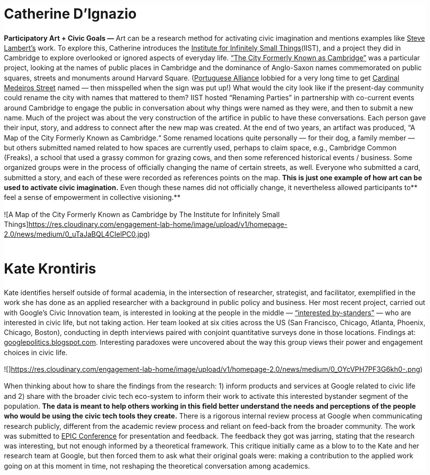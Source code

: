 # Catherine D’Ignazio

**Participatory Art + Civic Goals —** Art can be a research method for activating civic imagination and mentions examples like [Steve Lambert’s](http://visitsteve.com/) work. To explore this, Catherine introduces the [Institute for Infinitely Small Things](http://www.ikatun.org/institute/infinitelysmallthings/)(IIST), and a project they did in Cambridge to explore overlooked or ignored aspects of everyday life. [“The City Formerly Known as Cambridge”](http://www.ikatun.org/kanarinka/the-city-formerly-known-as-cambridge/) was a particular project, looking at the names of public places in Cambridge and the dominance of Anglo-Saxon names commemorated on public squares, streets and monuments around Harvard Square. ([Portuguese Alliance](http://www.maps-inc.org/) lobbied for a very long time to get [Cardinal Medeiros Street](http://www.mapquest.com/maps?address=400+Cardinal+Medeiros+Ave&city=Cambridge&state=MA&zipcode=02141&redirect=true) named — then misspelled when the sign was put up!) What would the city look like if the present-day community could rename the city with names that mattered to them? IIST hosted “Renaming Parties” in partnership with co-current events around Cambridge to engage the public in conversation about why things were named as they were, and then to submit a new name. Much of the project was about the very construction of the artifice in public to have these conversations. Each person gave their input, story, and address to connect after the new map was created. At the end of two years, an artifact was produced, “A Map of the City Formerly Known as Cambridge.“ Some renamed locations quite personally — for their dog, a family member — but others submitted named related to how spaces are currently used, perhaps to claim space, e.g., Cambridge Common (Freaks), a school that used a grassy common for grazing cows, and then some referenced historical events / business. Some organized groups were in the process of officially changing the name of certain streets, as well. Everyone who submitted a card, submitted a story, and each of these were recorded as references points on the map. **This is just one example of how art can be used to activate civic imagination.** Even though these names did not officially change, it nevertheless allowed participants to** feel a sense of empowerment in collective visioning.**

![A Map of the City Formerly Known as Cambridge by The Institute for Infinitely Small Things]https://res.cloudinary.com/engagement-lab-home/image/upload/v1/homepage-2.0/news/medium/0_uTaJaBQL4CIelPC0.jpg)

# Kate Krontiris

Kate identifies herself outside of formal academia, in the intersection of researcher, strategist, and facilitator, exemplified in the work she has done as an applied researcher with a background in public policy and business. Her most recent project, carried out with Google’s Civic Innovation team, is interested in looking at the people in the middle — [“interested by-standers”](http://katekrontiris.com/) — who are interested in civic life, but not taking action. Her team looked at six cities across the US (San Francisco, Chicago, Atlanta, Phoenix, Chicago, Boston), conducting in depth interviews paired with conjoint quantitative surveys done in those locations. Findings at: [googlepolitics.blogspot.com](http://googlepolitics.blogspot.com/). Interesting paradoxes were uncovered about the way this group views their power and engagement choices in civic life.

![]https://res.cloudinary.com/engagement-lab-home/image/upload/v1/homepage-2.0/news/medium/0_OYcVPH7PF3G6kh0-.png)

When thinking about how to share the findings from the research: 1) inform products and services at Google related to civic life and 2) share with the broader civic tech eco-system to inform their work to activate this interested bystander segment of the population. **The data is meant to help others working in this field better understand the needs and perceptions of the people who would be using the civic tech tools they create.** There is a rigorous internal review process at Google when communicating research publicly, different from the academic review process and reliant on feed-back from the broader community. The work was submitted to [EPIC Conference](http://epicpeople.org/2015/) for presentation and feedback. The feedback they got was jarring, stating that the research was interesting, but not enough informed by a theoretical framework. This critique initially came as a blow to to the Kate and her research team at Google, but then forced them to ask what their original goals were: making a contribution to the applied work going on at this moment in time, not reshaping the theoretical conversation among academics.
